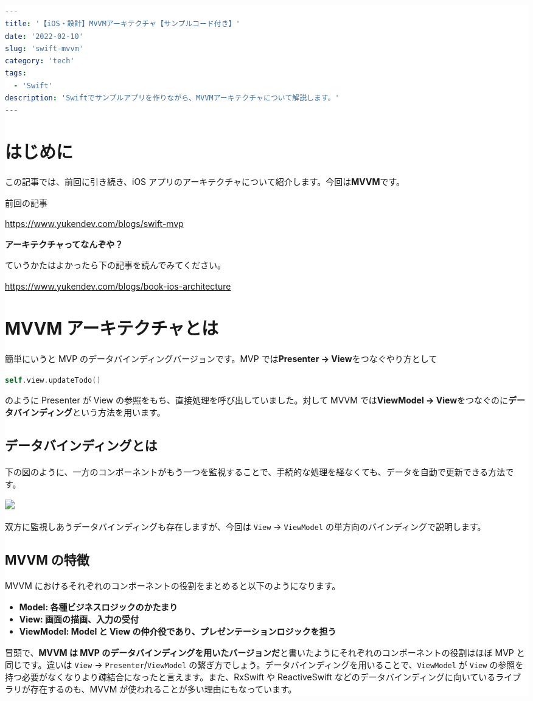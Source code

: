 ```yaml
---
title: '【iOS・設計】MVVMアーキテクチャ【サンプルコード付き】'
date: '2022-02-10'
slug: 'swift-mvvm'
category: 'tech'
tags:
  - 'Swift'
description: 'Swiftでサンプルアプリを作りながら、MVVMアーキテクチャについて解説します。'
---
```


# はじめに

この記事では、前回に引き続き、iOS アプリのアーキテクチャについて紹介します。今回は**MVVM**です。

前回の記事

https://www.yukendev.com/blogs/swift-mvp

**アーキテクチャってなんぞや？**

ていうかたはよかったら下の記事を読んでみてください。

https://www.yukendev.com/blogs/book-ios-architecture

# MVVM アーキテクチャとは

簡単にいうと MVP のデータバインディングバージョンです。MVP では**Presenter → View**をつなぐやり方として

```swift
self.view.updateTodo()
```

のように Presenter が View の参照をもち、直接処理を呼び出していました。対して MVVM では**ViewModel → View**をつなぐのに**データバインディング**という方法を用います。

## データバインディングとは

下の図のように、一方のコンポーネントがもう一つを監視することで、手続的な処理を経なくても、データを自動で更新できる方法です。

<img src="@image/1.png">

双方に監視しあうデータバインディングも存在しますが、今回は `View` → `ViewModel` の単方向のバインディングで説明します。

## MVVM の特徴

MVVM におけるそれぞれのコンポーネントの役割をまとめると以下のようになります。

- **Model: 各種ビジネスロジックのかたまり**
- **View: 画面の描画、入力の受付**
- **ViewModel: Model と View の仲介役であり、プレゼンテーションロジックを担う**

冒頭で、**MVVM は MVP のデータバインディングを用いたバージョンだ**と書いたようにそれぞれのコンポーネントの役割はほぼ MVP と同じです。違いは `View` → `Presenter`/`ViewModel` の繋ぎ方でしょう。データバインディングを用いることで、`ViewModel` が `View` の参照を持つ必要がなくなりより疎結合になったと言えます。また、RxSwift や ReactiveSwift などのデータバインディングに向いているライブラリが存在するのも、MVVM が使われることが多い理由にもなっています。
